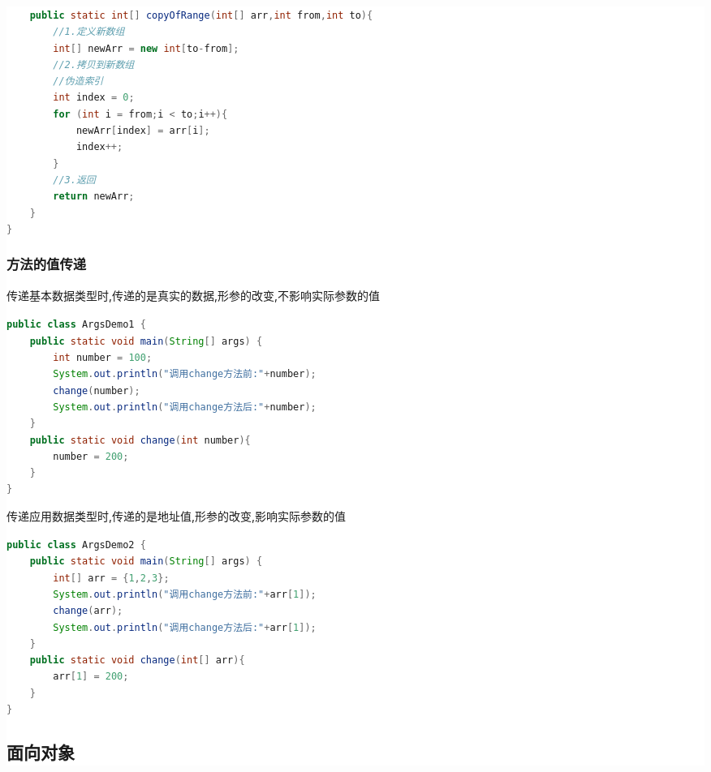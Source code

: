 ```java
    public static int[] copyOfRange(int[] arr,int from,int to){
        //1.定义新数组
        int[] newArr = new int[to-from];
        //2.拷贝到新数组
        //伪造索引
        int index = 0;
        for (int i = from;i < to;i++){
            newArr[index] = arr[i];
            index++;
        }
        //3.返回
        return newArr;
    }
}

```

### 方法的值传递

传递基本数据类型时,传递的是真实的数据,形参的改变,不影响实际参数的值

```java
public class ArgsDemo1 {
    public static void main(String[] args) {
        int number = 100;
        System.out.println("调用change方法前:"+number);
        change(number);
        System.out.println("调用change方法后:"+number);
    }
    public static void change(int number){
        number = 200;
    }
}
```

传递应用数据类型时,传递的是地址值,形参的改变,影响实际参数的值

```java
public class ArgsDemo2 {
    public static void main(String[] args) {
        int[] arr = {1,2,3};
        System.out.println("调用change方法前:"+arr[1]);
        change(arr);
        System.out.println("调用change方法后:"+arr[1]);
    }
    public static void change(int[] arr){
        arr[1] = 200;
    }
}
```

## 面向对象

